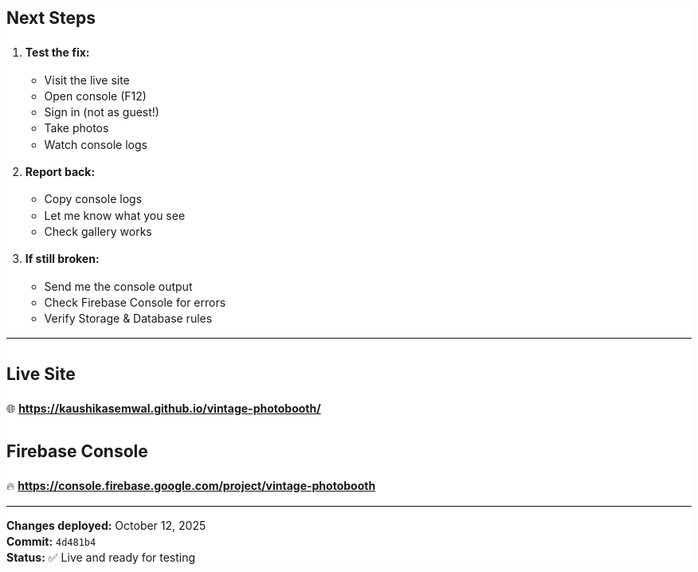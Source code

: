 
## Next Steps

1. **Test the fix:**
   - Visit the live site
   - Open console (F12)
   - Sign in (not as guest!)
   - Take photos
   - Watch console logs

2. **Report back:**
   - Copy console logs
   - Let me know what you see
   - Check gallery works

3. **If still broken:**
   - Send me the console output
   - Check Firebase Console for errors
   - Verify Storage & Database rules

---

## Live Site
🌐 **https://kaushikasemwal.github.io/vintage-photobooth/**

## Firebase Console
🔥 **https://console.firebase.google.com/project/vintage-photobooth**

---

**Changes deployed:** October 12, 2025  
**Commit:** `4d481b4`  
**Status:** ✅ Live and ready for testing
